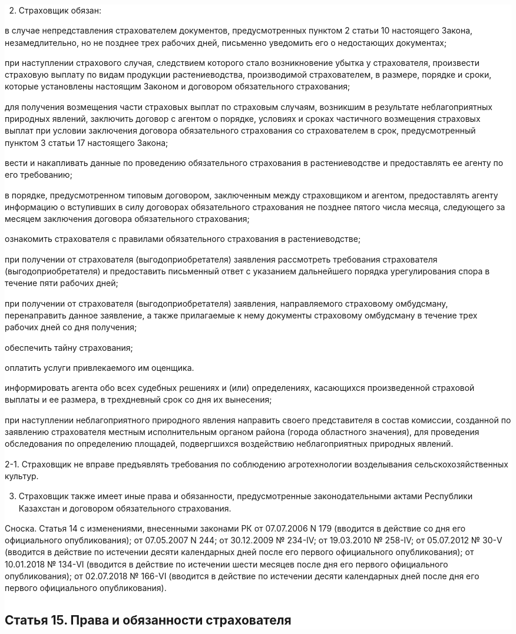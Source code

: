 2. Страховщик обязан:

в случае непредставления страхователем документов, предусмотренных пунктом 2 статьи 10 настоящего Закона, незамедлительно, но не позднее трех рабочих дней, письменно уведомить его о недостающих документах;

при наступлении страхового случая, следствием которого стало возникновение убытка у страхователя, произвести страховую выплату по видам продукции растениеводства, производимой страхователем, в размере, порядке и сроки, которые установлены настоящим Законом и договором обязательного страхования;

для получения возмещения части страховых выплат по страховым случаям, возникшим в результате неблагоприятных природных явлений, заключить договор с агентом о порядке, условиях и сроках частичного возмещения страховых выплат при условии заключения договора обязательного страхования со страхователем в срок, предусмотренный пунктом 3 статьи 17 настоящего Закона;

вести и накапливать данные по проведению обязательного страхования в растениеводстве и предоставлять ее агенту по его требованию;

в порядке, предусмотренном типовым договором, заключенным между страховщиком и агентом, предоставлять агенту информацию о вступивших в силу договорах обязательного страхования не позднее пятого числа месяца, следующего за месяцем заключения договора обязательного страхования;

ознакомить страхователя с правилами обязательного страхования в растениеводстве;

при получении от страхователя (выгодоприобретателя) заявления рассмотреть требования страхователя (выгодоприобретателя) и предоставить письменный ответ с указанием дальнейшего порядка урегулирования спора в течение пяти рабочих дней;

при получении от страхователя (выгодоприобретателя) заявления, направляемого страховому омбудсману, перенаправить данное заявление, а также прилагаемые к нему документы страховому омбудсману в течение трех рабочих дней со дня получения;

обеспечить тайну страхования;

оплатить услуги привлекаемого им оценщика.

информировать агента обо всех судебных решениях и (или) определениях, касающихся произведенной страховой выплаты и ее размера, в трехдневный срок со дня их вынесения;

при наступлении неблагоприятного природного явления направить своего представителя в состав комиссии, созданной по заявлению страхователя местным исполнительным органом района (города областного значения), для проведения обследования по определению площадей, подвергшихся воздействию неблагоприятных природных явлений.

2-1. Страховщик не вправе предъявлять требования по соблюдению агротехнологии возделывания сельскохозяйственных культур.

3. Страховщик также имеет иные права и обязанности, предусмотренные законодательными актами Республики Казахстан и договором обязательного страхования.

Сноска. Статья 14 с изменениями, внесенными законами РК от 07.07.2006 N 179 (вводится в действие со дня его официального опубликования); от 07.05.2007 N 244; от 30.12.2009 № 234-IV; от 19.03.2010 № 258-IV; от 05.07.2012 № 30-V (вводится в действие по истечении десяти календарных дней после его первого официального опубликования); от 10.01.2018 № 134-VI (вводится в действие по истечении шести месяцев после дня его первого официального опубликования); от 02.07.2018 № 166-VІ (вводится в действие по истечении десяти календарных дней после дня его первого официального опубликования).

## Статья 15. Права и обязанности страхователя
